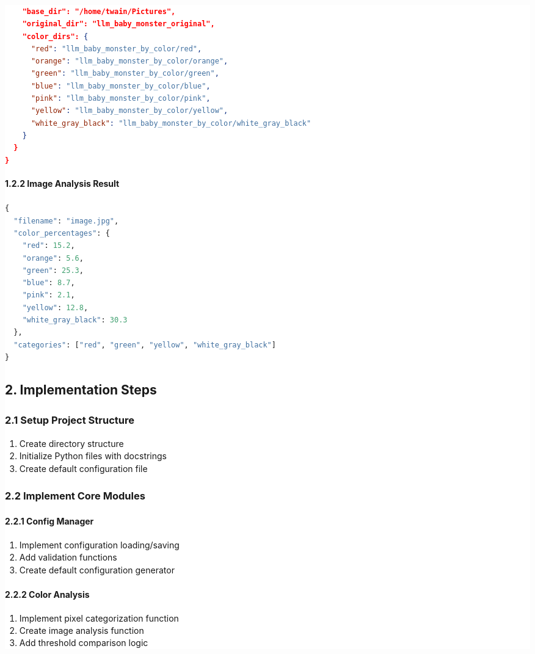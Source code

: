 ```json
    "base_dir": "/home/twain/Pictures",
    "original_dir": "llm_baby_monster_original",
    "color_dirs": {
      "red": "llm_baby_monster_by_color/red",
      "orange": "llm_baby_monster_by_color/orange",
      "green": "llm_baby_monster_by_color/green",
      "blue": "llm_baby_monster_by_color/blue",
      "pink": "llm_baby_monster_by_color/pink",
      "yellow": "llm_baby_monster_by_color/yellow",
      "white_gray_black": "llm_baby_monster_by_color/white_gray_black"
    }
  }
}
```

#### 1.2.2 Image Analysis Result
```python
{
  "filename": "image.jpg",
  "color_percentages": {
    "red": 15.2,
    "orange": 5.6,
    "green": 25.3,
    "blue": 8.7,
    "pink": 2.1,
    "yellow": 12.8,
    "white_gray_black": 30.3
  },
  "categories": ["red", "green", "yellow", "white_gray_black"]
}
```

## 2. Implementation Steps

### 2.1 Setup Project Structure

1. Create directory structure
2. Initialize Python files with docstrings
3. Create default configuration file

### 2.2 Implement Core Modules

#### 2.2.1 Config Manager
1. Implement configuration loading/saving
2. Add validation functions
3. Create default configuration generator

#### 2.2.2 Color Analysis
1. Implement pixel categorization function
2. Create image analysis function
3. Add threshold comparison logic
